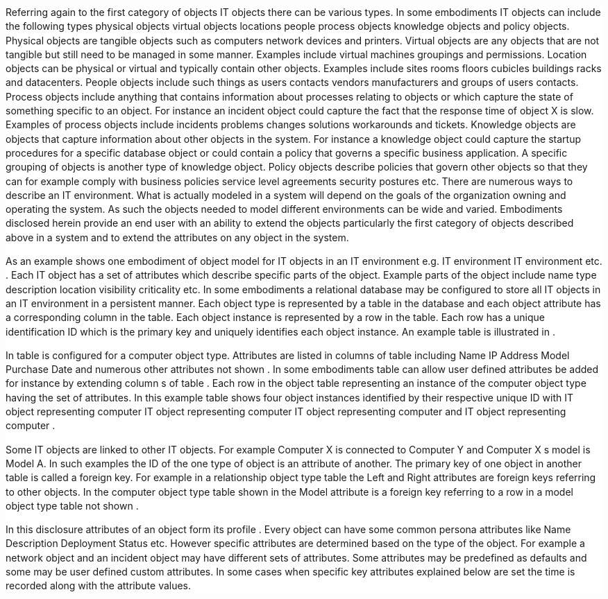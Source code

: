 Referring again to the first category of objects IT objects there can be various types. In some embodiments IT objects can include the following types physical objects virtual objects locations people process objects knowledge objects and policy objects. Physical objects are tangible objects such as computers network devices and printers. Virtual objects are any objects that are not tangible but still need to be managed in some manner. Examples include virtual machines groupings and permissions. Location objects can be physical or virtual and typically contain other objects. Examples include sites rooms floors cubicles buildings racks and datacenters. People objects include such things as users contacts vendors manufacturers and groups of users contacts. Process objects include anything that contains information about processes relating to objects or which capture the state of something specific to an object. For instance an incident object could capture the fact that the response time of object X is slow. Examples of process objects include incidents problems changes solutions workarounds and tickets. Knowledge objects are objects that capture information about other objects in the system. For instance a knowledge object could capture the startup procedures for a specific database object or could contain a policy that governs a specific business application. A specific grouping of objects is another type of knowledge object. Policy objects describe policies that govern other objects so that they can for example comply with business policies service level agreements security postures etc. There are numerous ways to describe an IT environment. What is actually modeled in a system will depend on the goals of the organization owning and operating the system. As such the objects needed to model different environments can be wide and varied. Embodiments disclosed herein provide an end user with an ability to extend the objects particularly the first category of objects described above in a system and to extend the attributes on any object in the system.

As an example shows one embodiment of object model for IT objects in an IT environment e.g. IT environment IT environment etc. . Each IT object has a set of attributes which describe specific parts of the object. Example parts of the object include name type description location visibility criticality etc. In some embodiments a relational database may be configured to store all IT objects in an IT environment in a persistent manner. Each object type is represented by a table in the database and each object attribute has a corresponding column in the table. Each object instance is represented by a row in the table. Each row has a unique identification ID which is the primary key and uniquely identifies each object instance. An example table is illustrated in .

In table is configured for a computer object type. Attributes are listed in columns of table including Name IP Address Model Purchase Date and numerous other attributes not shown . In some embodiments table can allow user defined attributes be added for instance by extending column s of table . Each row in the object table representing an instance of the computer object type having the set of attributes. In this example table shows four object instances identified by their respective unique ID with IT object representing computer IT object representing computer IT object representing computer and IT object representing computer .

Some IT objects are linked to other IT objects. For example Computer X is connected to Computer Y and Computer X s model is Model A. In such examples the ID of the one type of object is an attribute of another. The primary key of one object in another table is called a foreign key. For example in a relationship object type table the Left and Right attributes are foreign keys referring to other objects. In the computer object type table shown in the Model attribute is a foreign key referring to a row in a model object type table not shown .

In this disclosure attributes of an object form its profile . Every object can have some common persona attributes like Name Description Deployment Status etc. However specific attributes are determined based on the type of the object. For example a network object and an incident object may have different sets of attributes. Some attributes may be predefined as defaults and some may be user defined custom attributes. In some cases when specific key attributes explained below are set the time is recorded along with the attribute values.

